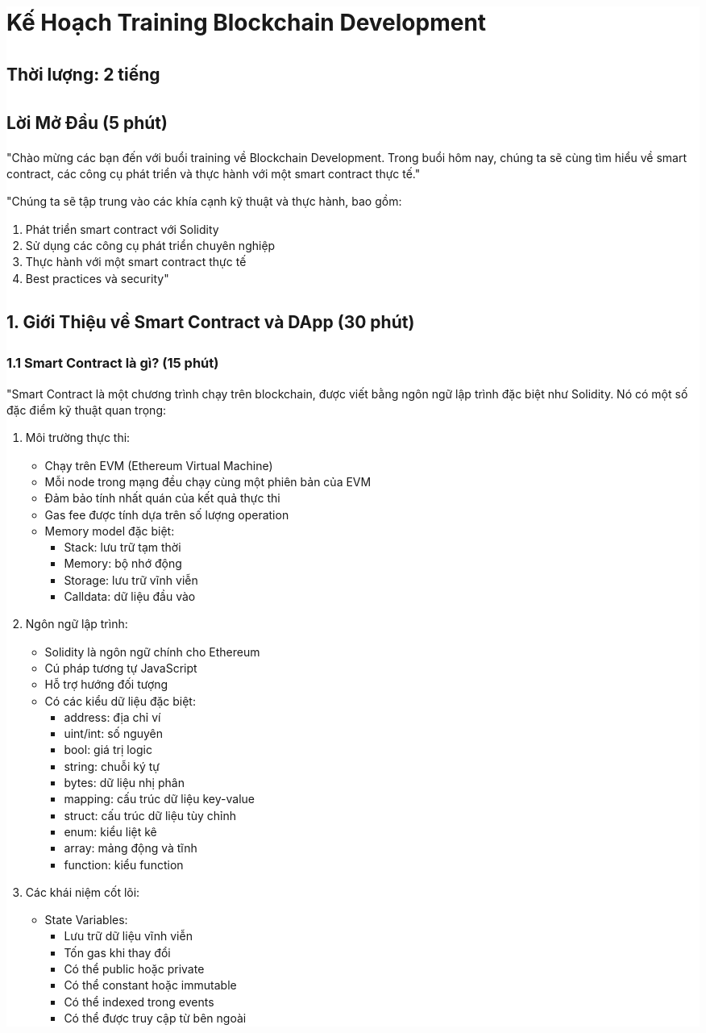# Kế Hoạch Training Blockchain Development
## Thời lượng: 2 tiếng

## Lời Mở Đầu (5 phút)
"Chào mừng các bạn đến với buổi training về Blockchain Development. Trong buổi hôm nay, chúng ta sẽ cùng tìm hiểu về smart contract, các công cụ phát triển và thực hành với một smart contract thực tế."

"Chúng ta sẽ tập trung vào các khía cạnh kỹ thuật và thực hành, bao gồm:
1. Phát triển smart contract với Solidity
2. Sử dụng các công cụ phát triển chuyên nghiệp
3. Thực hành với một smart contract thực tế
4. Best practices và security"

## 1. Giới Thiệu về Smart Contract và DApp (30 phút)

### 1.1 Smart Contract là gì? (15 phút)
"Smart Contract là một chương trình chạy trên blockchain, được viết bằng ngôn ngữ lập trình đặc biệt như Solidity. Nó có một số đặc điểm kỹ thuật quan trọng:

1. Môi trường thực thi:
   - Chạy trên EVM (Ethereum Virtual Machine)
   - Mỗi node trong mạng đều chạy cùng một phiên bản của EVM
   - Đảm bảo tính nhất quán của kết quả thực thi
   - Gas fee được tính dựa trên số lượng operation
   - Memory model đặc biệt:
     + Stack: lưu trữ tạm thời
     + Memory: bộ nhớ động
     + Storage: lưu trữ vĩnh viễn
     + Calldata: dữ liệu đầu vào

2. Ngôn ngữ lập trình:
   - Solidity là ngôn ngữ chính cho Ethereum
   - Cú pháp tương tự JavaScript
   - Hỗ trợ hướng đối tượng
   - Có các kiểu dữ liệu đặc biệt:
     + address: địa chỉ ví
     + uint/int: số nguyên
     + bool: giá trị logic
     + string: chuỗi ký tự
     + bytes: dữ liệu nhị phân
     + mapping: cấu trúc dữ liệu key-value
     + struct: cấu trúc dữ liệu tùy chỉnh
     + enum: kiểu liệt kê
     + array: mảng động và tĩnh
     + function: kiểu function

3. Các khái niệm cốt lõi:
   - State Variables:
     + Lưu trữ dữ liệu vĩnh viễn
     + Tốn gas khi thay đổi
     + Có thể public hoặc private
     + Có thể constant hoặc immutable
     + Có thể indexed trong events
     + Có thể được truy cập từ bên ngoài
